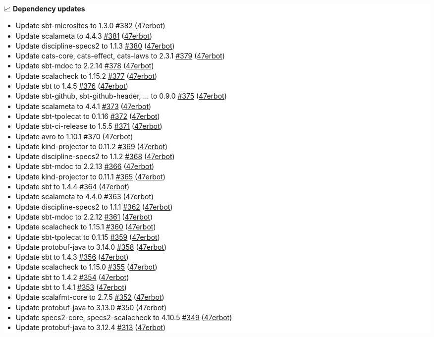 📈 **Dependency updates**

- Update sbt-microsites to 1.3.0 [\#382](https://github.com/higherkindness/skeuomorph/pull/382) ([47erbot](https://github.com/47erbot))
- Update scalameta to 4.4.3 [\#381](https://github.com/higherkindness/skeuomorph/pull/381) ([47erbot](https://github.com/47erbot))
- Update discipline-specs2 to 1.1.3 [\#380](https://github.com/higherkindness/skeuomorph/pull/380) ([47erbot](https://github.com/47erbot))
- Update cats-core, cats-effect, cats-laws to 2.3.1 [\#379](https://github.com/higherkindness/skeuomorph/pull/379) ([47erbot](https://github.com/47erbot))
- Update sbt-mdoc to 2.2.14 [\#378](https://github.com/higherkindness/skeuomorph/pull/378) ([47erbot](https://github.com/47erbot))
- Update scalacheck to 1.15.2 [\#377](https://github.com/higherkindness/skeuomorph/pull/377) ([47erbot](https://github.com/47erbot))
- Update sbt to 1.4.5 [\#376](https://github.com/higherkindness/skeuomorph/pull/376) ([47erbot](https://github.com/47erbot))
- Update sbt-github, sbt-github-header, ... to 0.9.0 [\#375](https://github.com/higherkindness/skeuomorph/pull/375) ([47erbot](https://github.com/47erbot))
- Update scalameta to 4.4.1 [\#373](https://github.com/higherkindness/skeuomorph/pull/373) ([47erbot](https://github.com/47erbot))
- Update sbt-tpolecat to 0.1.16 [\#372](https://github.com/higherkindness/skeuomorph/pull/372) ([47erbot](https://github.com/47erbot))
- Update sbt-ci-release to 1.5.5 [\#371](https://github.com/higherkindness/skeuomorph/pull/371) ([47erbot](https://github.com/47erbot))
- Update avro to 1.10.1 [\#370](https://github.com/higherkindness/skeuomorph/pull/370) ([47erbot](https://github.com/47erbot))
- Update kind-projector to 0.11.2 [\#369](https://github.com/higherkindness/skeuomorph/pull/369) ([47erbot](https://github.com/47erbot))
- Update discipline-specs2 to 1.1.2 [\#368](https://github.com/higherkindness/skeuomorph/pull/368) ([47erbot](https://github.com/47erbot))
- Update sbt-mdoc to 2.2.13 [\#366](https://github.com/higherkindness/skeuomorph/pull/366) ([47erbot](https://github.com/47erbot))
- Update kind-projector to 0.11.1 [\#365](https://github.com/higherkindness/skeuomorph/pull/365) ([47erbot](https://github.com/47erbot))
- Update sbt to 1.4.4 [\#364](https://github.com/higherkindness/skeuomorph/pull/364) ([47erbot](https://github.com/47erbot))
- Update scalameta to 4.4.0 [\#363](https://github.com/higherkindness/skeuomorph/pull/363) ([47erbot](https://github.com/47erbot))
- Update discipline-specs2 to 1.1.1 [\#362](https://github.com/higherkindness/skeuomorph/pull/362) ([47erbot](https://github.com/47erbot))
- Update sbt-mdoc to 2.2.12 [\#361](https://github.com/higherkindness/skeuomorph/pull/361) ([47erbot](https://github.com/47erbot))
- Update scalacheck to 1.15.1 [\#360](https://github.com/higherkindness/skeuomorph/pull/360) ([47erbot](https://github.com/47erbot))
- Update sbt-tpolecat to 0.1.15 [\#359](https://github.com/higherkindness/skeuomorph/pull/359) ([47erbot](https://github.com/47erbot))
- Update protobuf-java to 3.14.0 [\#358](https://github.com/higherkindness/skeuomorph/pull/358) ([47erbot](https://github.com/47erbot))
- Update sbt to 1.4.3 [\#356](https://github.com/higherkindness/skeuomorph/pull/356) ([47erbot](https://github.com/47erbot))
- Update scalacheck to 1.15.0 [\#355](https://github.com/higherkindness/skeuomorph/pull/355) ([47erbot](https://github.com/47erbot))
- Update sbt to 1.4.2 [\#354](https://github.com/higherkindness/skeuomorph/pull/354) ([47erbot](https://github.com/47erbot))
- Update sbt to 1.4.1 [\#353](https://github.com/higherkindness/skeuomorph/pull/353) ([47erbot](https://github.com/47erbot))
- Update scalafmt-core to 2.7.5 [\#352](https://github.com/higherkindness/skeuomorph/pull/352) ([47erbot](https://github.com/47erbot))
- Update protobuf-java to 3.13.0 [\#350](https://github.com/higherkindness/skeuomorph/pull/350) ([47erbot](https://github.com/47erbot))
- Update specs2-core, specs2-scalacheck to 4.10.5 [\#349](https://github.com/higherkindness/skeuomorph/pull/349) ([47erbot](https://github.com/47erbot))
- Update protobuf-java to 3.12.4 [\#313](https://github.com/higherkindness/skeuomorph/pull/313) ([47erbot](https://github.com/47erbot))